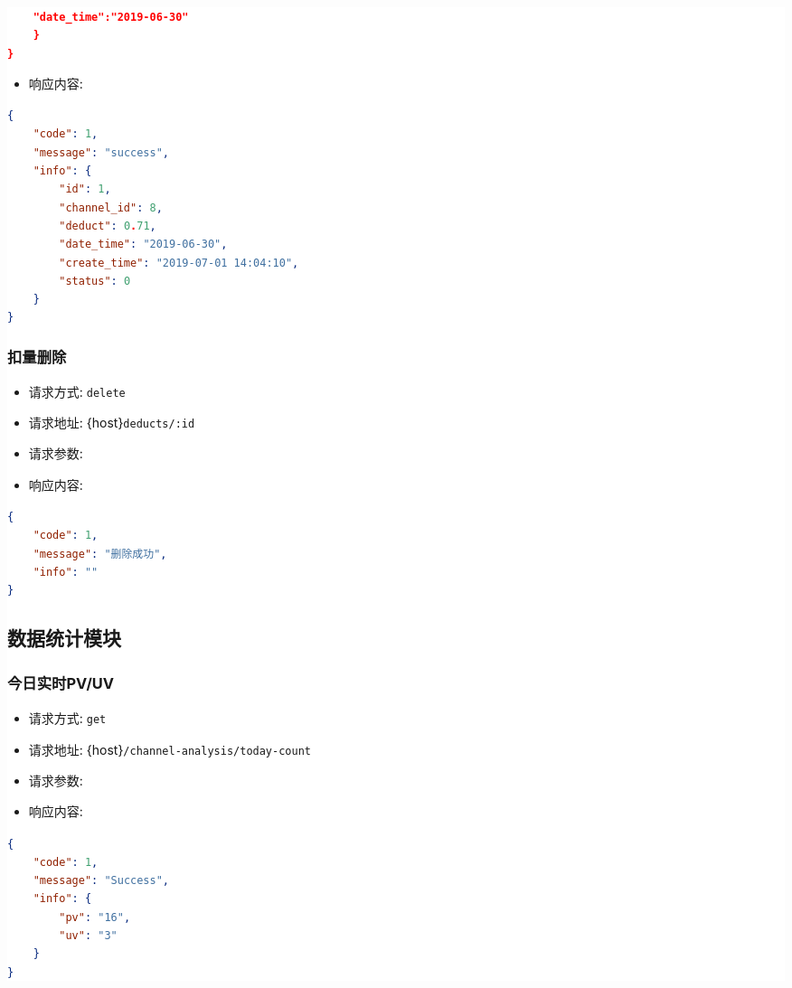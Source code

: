 ```json
	"date_time":"2019-06-30"
    }
}
```

- 响应内容:  

```json
{
    "code": 1,
    "message": "success",
    "info": {
        "id": 1,
        "channel_id": 8,
        "deduct": 0.71,
        "date_time": "2019-06-30",
        "create_time": "2019-07-01 14:04:10",
        "status": 0
    }
}
```

### 扣量删除
- 请求方式: `delete`
- 请求地址: {host}`deducts/:id`
- 请求参数:  

- 响应内容:  

```json  
{
    "code": 1,
    "message": "删除成功",
    "info": ""
}
```

## 数据统计模块
### 今日实时PV/UV

- 请求方式: `get`
- 请求地址: {host}`/channel-analysis/today-count`
- 请求参数:  

- 响应内容:  

```json  
{
    "code": 1,
    "message": "Success",
    "info": {
        "pv": "16",
        "uv": "3"
    }
}
```  
